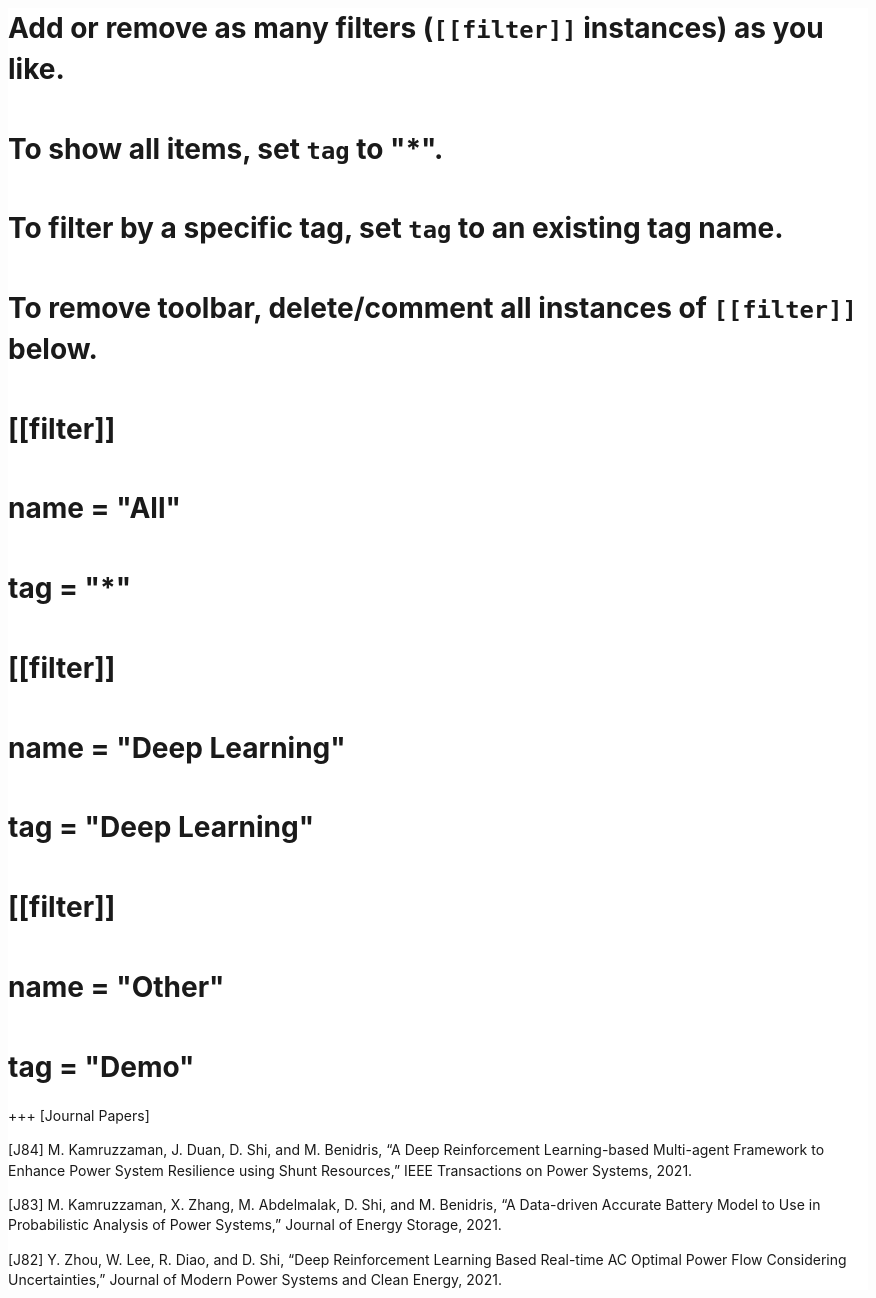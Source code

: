 # Add or remove as many filters (`[[filter]]` instances) as you like.
# To show all items, set `tag` to "*".
# To filter by a specific tag, set `tag` to an existing tag name.
# To remove toolbar, delete/comment all instances of `[[filter]]` below.
# [[filter]]
#   name = "All"
#   tag = "*"
#
# [[filter]]
#   name = "Deep Learning"
#   tag = "Deep Learning"
#
# [[filter]]
#   name = "Other"
#   tag = "Demo"

+++
[Journal Papers]

[J84] M. Kamruzzaman, J. Duan, D. Shi, and M. Benidris, “A Deep Reinforcement Learning-based Multi-agent Framework to Enhance Power System Resilience using Shunt Resources,” IEEE Transactions on Power Systems, 2021. 

[J83] M. Kamruzzaman, X. Zhang, M. Abdelmalak, D. Shi, and M. Benidris, “A Data-driven Accurate Battery Model to Use in Probabilistic Analysis of Power Systems,” Journal of Energy Storage, 2021.

[J82] Y. Zhou, W. Lee, R. Diao, and D. Shi, “Deep Reinforcement Learning Based Real-time AC Optimal Power Flow Considering Uncertainties,” Journal of Modern Power Systems and Clean Energy, 2021.
